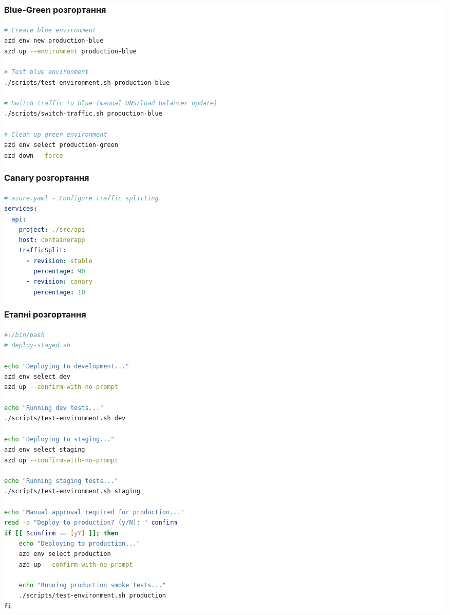 
### Blue-Green розгортання
```bash
# Create blue environment
azd env new production-blue
azd up --environment production-blue

# Test blue environment
./scripts/test-environment.sh production-blue

# Switch traffic to blue (manual DNS/load balancer update)
./scripts/switch-traffic.sh production-blue

# Clean up green environment
azd env select production-green
azd down --force
```

### Canary розгортання
```yaml
# azure.yaml - Configure traffic splitting
services:
  api:
    project: ./src/api
    host: containerapp
    trafficSplit:
      - revision: stable
        percentage: 90
      - revision: canary
        percentage: 10
```

### Етапні розгортання
```bash
#!/bin/bash
# deploy-staged.sh

echo "Deploying to development..."
azd env select dev
azd up --confirm-with-no-prompt

echo "Running dev tests..."
./scripts/test-environment.sh dev

echo "Deploying to staging..."
azd env select staging
azd up --confirm-with-no-prompt

echo "Running staging tests..."
./scripts/test-environment.sh staging

echo "Manual approval required for production..."
read -p "Deploy to production? (y/N): " confirm
if [[ $confirm == [yY] ]]; then
    echo "Deploying to production..."
    azd env select production
    azd up --confirm-with-no-prompt
    
    echo "Running production smoke tests..."
    ./scripts/test-environment.sh production
fi
```
